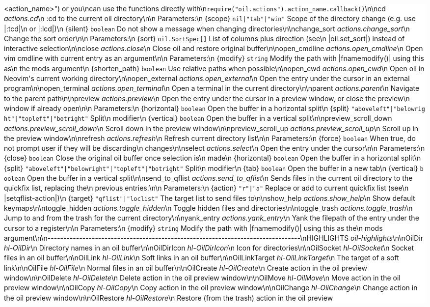 <action_name>") or you\ncan use the functions directly with\n`require("oil.actions").action_name.callback()`\n\ncd                                                                    *actions.cd*\n    :cd to the current oil directory\n\n    Parameters:\n      {scope}  `nil|"tab"|"win"` Scope of the directory change (e.g. use |:tcd|\n               or |:lcd|)\n      {silent} `boolean` Do not show a message when changing directories\n\nchange_sort                                                  *actions.change_sort*\n    Change the sort order\n\n    Parameters:\n      {sort} `oil.SortSpec[]` List of columns plus direction (see\n             |oil.set_sort|) instead of interactive selection\n\nclose                                                              *actions.close*\n    Close oil and restore original buffer\n\nopen_cmdline                                                *actions.open_cmdline*\n    Open vim cmdline with current entry as an argument\n\n    Parameters:\n      {modify}       `string` Modify the path with |fnamemodify()| using this as\n                     the mods argument\n      {shorten_path} `boolean` Use relative paths when possible\n\nopen_cwd                                                        *actions.open_cwd*\n    Open oil in Neovim\'s current working directory\n\nopen_external                                              *actions.open_external*\n    Open the entry under the cursor in an external program\n\nopen_terminal                                              *actions.open_terminal*\n    Open a terminal in the current directory\n\nparent                                                            *actions.parent*\n    Navigate to the parent path\n\npreview                                                          *actions.preview*\n    Open the entry under the cursor in a preview window, or close the preview\n    window if already open\n\n    Parameters:\n      {horizontal} `boolean` Open the buffer in a horizontal split\n      {split}      `"aboveleft"|"belowright"|"topleft"|"botright"` Split\n                   modifier\n      {vertical}   `boolean` Open the buffer in a vertical split\n\npreview_scroll_down                                  *actions.preview_scroll_down*\n    Scroll down in the preview window\n\npreview_scroll_up                                      *actions.preview_scroll_up*\n    Scroll up in the preview window\n\nrefresh                                                          *actions.refresh*\n    Refresh current directory list\n\n    Parameters:\n      {force} `boolean` When true, do not prompt user if they will be discarding\n              changes\n\nselect                                                            *actions.select*\n    Open the entry under the cursor\n\n    Parameters:\n      {close}      `boolean` Close the original oil buffer once selection is\n                   made\n      {horizontal} `boolean` Open the buffer in a horizontal split\n      {split}      `"aboveleft"|"belowright"|"topleft"|"botright"` Split\n                   modifier\n      {tab}        `boolean` Open the buffer in a new tab\n      {vertical}   `boolean` Open the buffer in a vertical split\n\nsend_to_qflist                                            *actions.send_to_qflist*\n    Sends files in the current oil directory to the quickfix list, replacing the\n    previous entries.\n\n    Parameters:\n      {action} `"r"|"a"` Replace or add to current quickfix list (see\n               |setqflist-action|)\n      {target} `"qflist"|"loclist"` The target list to send files to\n\nshow_help                                                      *actions.show_help*\n    Show default keymaps\n\ntoggle_hidden                                              *actions.toggle_hidden*\n    Toggle hidden files and directories\n\ntoggle_trash                                                *actions.toggle_trash*\n    Jump to and from the trash for the current directory\n\nyank_entry                                                    *actions.yank_entry*\n    Yank the filepath of the entry under the cursor to a register\n\n    Parameters:\n      {modify} `string` Modify the path with |fnamemodify()| using this as the\n               mods argument\n\n--------------------------------------------------------------------------------\nHIGHLIGHTS                                                        *oil-highlights*\n\nOilDir                                                                 *hl-OilDir*\n    Directory names in an oil buffer\n\nOilDirIcon                                                         *hl-OilDirIcon*\n    Icon for directories\n\nOilSocket                                                           *hl-OilSocket*\n    Socket files in an oil buffer\n\nOilLink                                                               *hl-OilLink*\n    Soft links in an oil buffer\n\nOilLinkTarget                                                   *hl-OilLinkTarget*\n    The target of a soft link\n\nOilFile                                                               *hl-OilFile*\n    Normal files in an oil buffer\n\nOilCreate                                                           *hl-OilCreate*\n    Create action in the oil preview window\n\nOilDelete                                                           *hl-OilDelete*\n    Delete action in the oil preview window\n\nOilMove                                                               *hl-OilMove*\n    Move action in the oil preview window\n\nOilCopy                                                               *hl-OilCopy*\n    Copy action in the oil preview window\n\nOilChange                                                           *hl-OilChange*\n    Change action in the oil preview window\n\nOilRestore                                                         *hl-OilRestore*\n    Restore (from the trash) action in the oil preview
